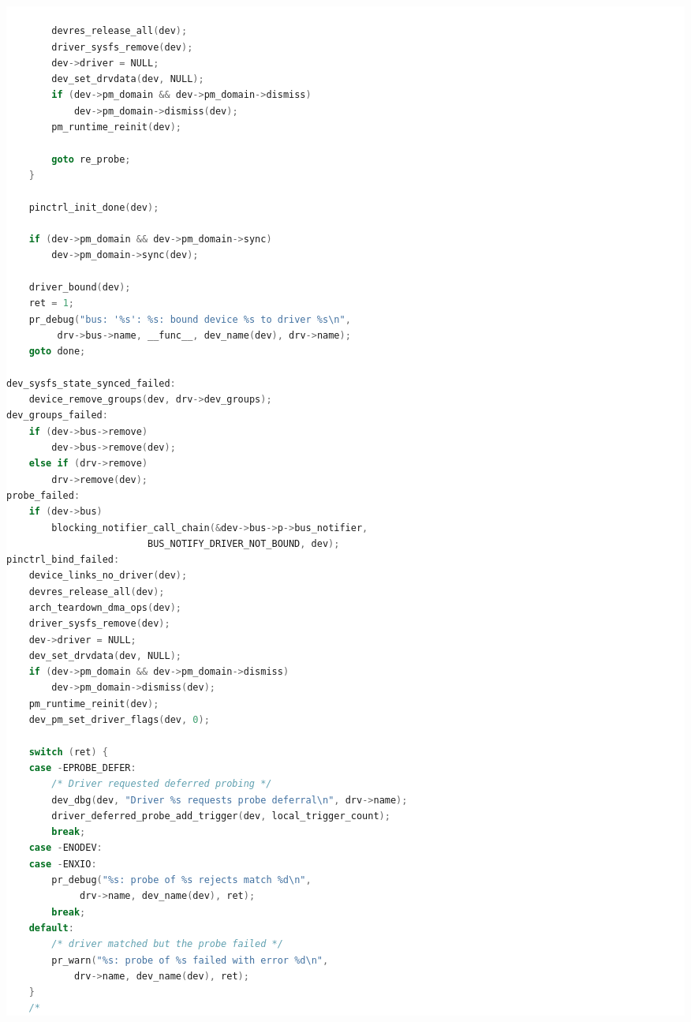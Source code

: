 ```c

		devres_release_all(dev);
		driver_sysfs_remove(dev);
		dev->driver = NULL;
		dev_set_drvdata(dev, NULL);
		if (dev->pm_domain && dev->pm_domain->dismiss)
			dev->pm_domain->dismiss(dev);
		pm_runtime_reinit(dev);

		goto re_probe;
	}

	pinctrl_init_done(dev);

	if (dev->pm_domain && dev->pm_domain->sync)
		dev->pm_domain->sync(dev);

	driver_bound(dev);
	ret = 1;
	pr_debug("bus: '%s': %s: bound device %s to driver %s\n",
		 drv->bus->name, __func__, dev_name(dev), drv->name);
	goto done;

dev_sysfs_state_synced_failed:
	device_remove_groups(dev, drv->dev_groups);
dev_groups_failed:
	if (dev->bus->remove)
		dev->bus->remove(dev);
	else if (drv->remove)
		drv->remove(dev);
probe_failed:
	if (dev->bus)
		blocking_notifier_call_chain(&dev->bus->p->bus_notifier,
					     BUS_NOTIFY_DRIVER_NOT_BOUND, dev);
pinctrl_bind_failed:
	device_links_no_driver(dev);
	devres_release_all(dev);
	arch_teardown_dma_ops(dev);
	driver_sysfs_remove(dev);
	dev->driver = NULL;
	dev_set_drvdata(dev, NULL);
	if (dev->pm_domain && dev->pm_domain->dismiss)
		dev->pm_domain->dismiss(dev);
	pm_runtime_reinit(dev);
	dev_pm_set_driver_flags(dev, 0);

	switch (ret) {
	case -EPROBE_DEFER:
		/* Driver requested deferred probing */
		dev_dbg(dev, "Driver %s requests probe deferral\n", drv->name);
		driver_deferred_probe_add_trigger(dev, local_trigger_count);
		break;
	case -ENODEV:
	case -ENXIO:
		pr_debug("%s: probe of %s rejects match %d\n",
			 drv->name, dev_name(dev), ret);
		break;
	default:
		/* driver matched but the probe failed */
		pr_warn("%s: probe of %s failed with error %d\n",
			drv->name, dev_name(dev), ret);
	}
	/*
```